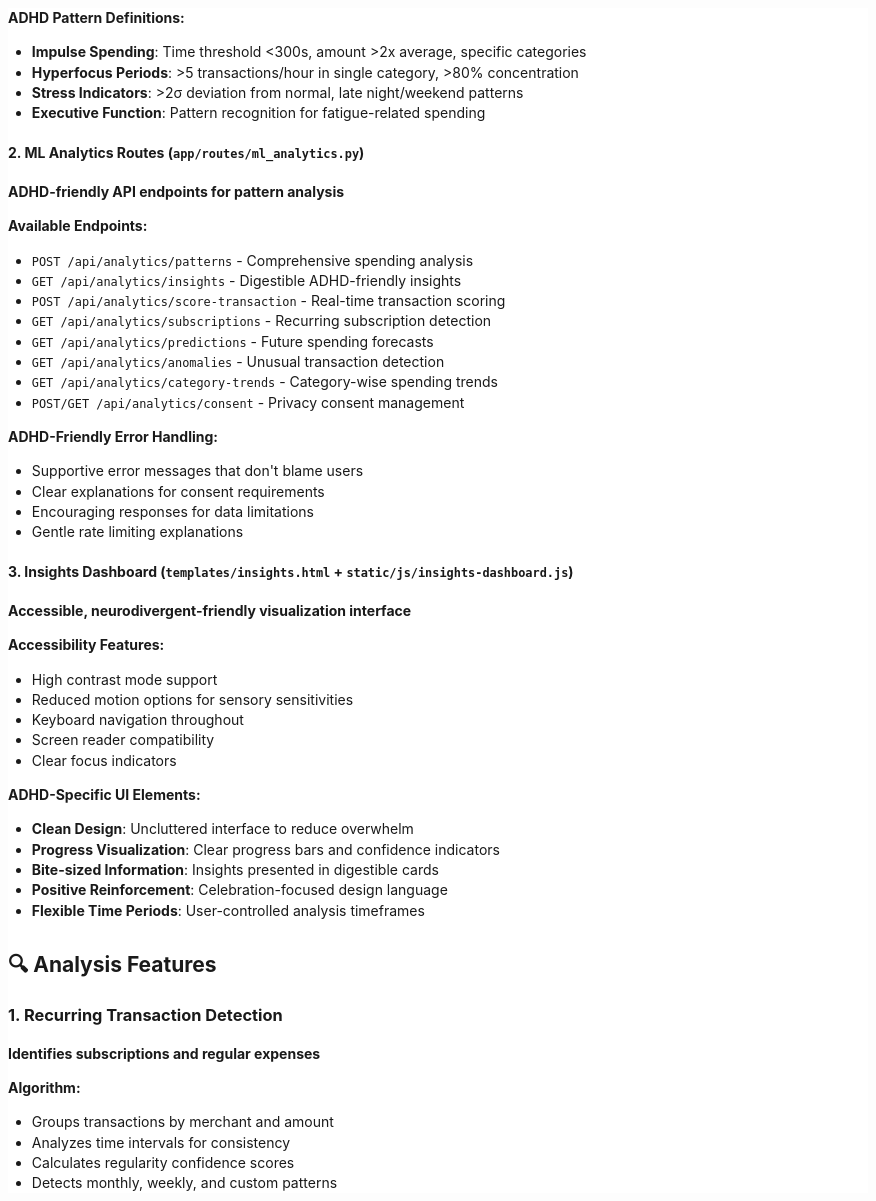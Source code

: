 **ADHD Pattern Definitions:**
- **Impulse Spending**: Time threshold <300s, amount >2x average, specific categories
- **Hyperfocus Periods**: >5 transactions/hour in single category, >80% concentration
- **Stress Indicators**: >2σ deviation from normal, late night/weekend patterns
- **Executive Function**: Pattern recognition for fatigue-related spending

#### 2. ML Analytics Routes (`app/routes/ml_analytics.py`)
**ADHD-friendly API endpoints for pattern analysis**

**Available Endpoints:**
- `POST /api/analytics/patterns` - Comprehensive spending analysis
- `GET /api/analytics/insights` - Digestible ADHD-friendly insights
- `POST /api/analytics/score-transaction` - Real-time transaction scoring
- `GET /api/analytics/subscriptions` - Recurring subscription detection
- `GET /api/analytics/predictions` - Future spending forecasts
- `GET /api/analytics/anomalies` - Unusual transaction detection
- `GET /api/analytics/category-trends` - Category-wise spending trends
- `POST/GET /api/analytics/consent` - Privacy consent management

**ADHD-Friendly Error Handling:**
- Supportive error messages that don't blame users
- Clear explanations for consent requirements
- Encouraging responses for data limitations
- Gentle rate limiting explanations

#### 3. Insights Dashboard (`templates/insights.html` + `static/js/insights-dashboard.js`)
**Accessible, neurodivergent-friendly visualization interface**

**Accessibility Features:**
- High contrast mode support
- Reduced motion options for sensory sensitivities
- Keyboard navigation throughout
- Screen reader compatibility
- Clear focus indicators

**ADHD-Specific UI Elements:**
- **Clean Design**: Uncluttered interface to reduce overwhelm
- **Progress Visualization**: Clear progress bars and confidence indicators
- **Bite-sized Information**: Insights presented in digestible cards
- **Positive Reinforcement**: Celebration-focused design language
- **Flexible Time Periods**: User-controlled analysis timeframes

## 🔍 Analysis Features

### 1. Recurring Transaction Detection
**Identifies subscriptions and regular expenses**

**Algorithm:**
- Groups transactions by merchant and amount
- Analyzes time intervals for consistency
- Calculates regularity confidence scores
- Detects monthly, weekly, and custom patterns
